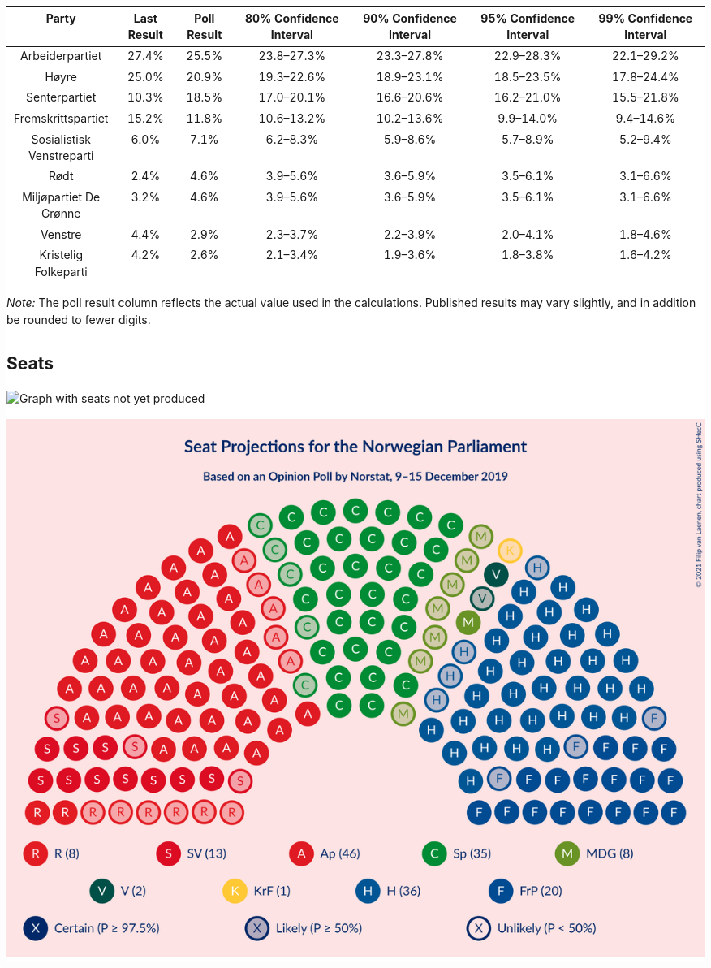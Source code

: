 | Party | Last Result | Poll Result | 80% Confidence Interval | 90% Confidence Interval | 95% Confidence Interval | 99% Confidence Interval |
|:-----:|:-----------:|:-----------:|:-----------------------:|:-----------------------:|:-----------------------:|:-----------------------:|
| Arbeiderpartiet | 27.4% | 25.5% | 23.8–27.3% |23.3–27.8% |22.9–28.3% |22.1–29.2% |
| Høyre | 25.0% | 20.9% | 19.3–22.6% |18.9–23.1% |18.5–23.5% |17.8–24.4% |
| Senterpartiet | 10.3% | 18.5% | 17.0–20.1% |16.6–20.6% |16.2–21.0% |15.5–21.8% |
| Fremskrittspartiet | 15.2% | 11.8% | 10.6–13.2% |10.2–13.6% |9.9–14.0% |9.4–14.6% |
| Sosialistisk Venstreparti | 6.0% | 7.1% | 6.2–8.3% |5.9–8.6% |5.7–8.9% |5.2–9.4% |
| Rødt | 2.4% | 4.6% | 3.9–5.6% |3.6–5.9% |3.5–6.1% |3.1–6.6% |
| Miljøpartiet De Grønne | 3.2% | 4.6% | 3.9–5.6% |3.6–5.9% |3.5–6.1% |3.1–6.6% |
| Venstre | 4.4% | 2.9% | 2.3–3.7% |2.2–3.9% |2.0–4.1% |1.8–4.6% |
| Kristelig Folkeparti | 4.2% | 2.6% | 2.1–3.4% |1.9–3.6% |1.8–3.8% |1.6–4.2% |

*Note:* The poll result column reflects the actual value used in the calculations. Published results may vary slightly, and in addition be rounded to fewer digits.

## Seats

![Graph with seats not yet produced](2019-12-15-Norstat-seats.png "Seats")

![Graph with seating plan not yet produced](2019-12-15-Norstat-seating-plan.png "Seating Plan")
